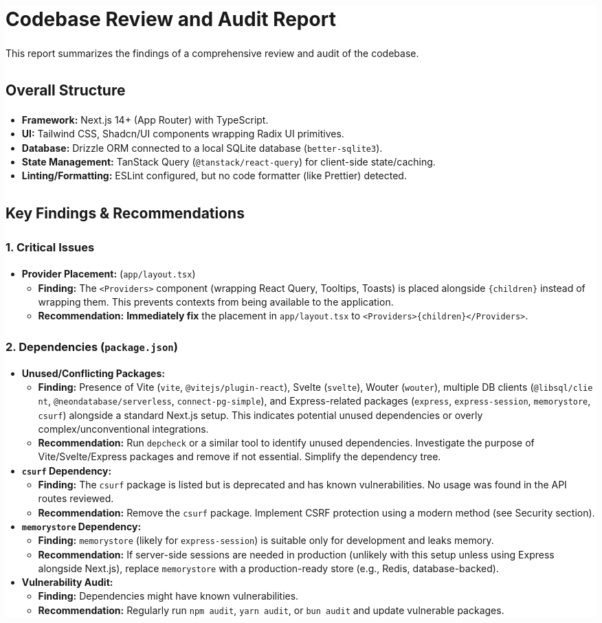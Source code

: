 # Codebase Review and Audit Report

This report summarizes the findings of a comprehensive review and audit of the codebase.

## Overall Structure

- **Framework:** Next.js 14+ (App Router) with TypeScript.
- **UI:** Tailwind CSS, Shadcn/UI components wrapping Radix UI primitives.
- **Database:** Drizzle ORM connected to a local SQLite database (`better-sqlite3`).
- **State Management:** TanStack Query (`@tanstack/react-query`) for client-side state/caching.
- **Linting/Formatting:** ESLint configured, but no code formatter (like Prettier) detected.

## Key Findings & Recommendations

### 1. Critical Issues

- **Provider Placement:** (`app/layout.tsx`)
  - **Finding:** The `<Providers>` component (wrapping React Query, Tooltips, Toasts) is placed alongside `{children}` instead of wrapping them. This prevents contexts from being available to the application.
  - **Recommendation:** **Immediately fix** the placement in `app/layout.tsx` to `<Providers>{children}</Providers>`.

### 2. Dependencies (`package.json`)

- **Unused/Conflicting Packages:**
  - **Finding:** Presence of Vite (`vite`, `@vitejs/plugin-react`), Svelte (`svelte`), Wouter (`wouter`), multiple DB clients (`@libsql/client`, `@neondatabase/serverless`, `connect-pg-simple`), and Express-related packages (`express`, `express-session`, `memorystore`, `csurf`) alongside a standard Next.js setup. This indicates potential unused dependencies or overly complex/unconventional integrations.
  - **Recommendation:** Run `depcheck` or a similar tool to identify unused dependencies. Investigate the purpose of Vite/Svelte/Express packages and remove if not essential. Simplify the dependency tree.
- **`csurf` Dependency:**
  - **Finding:** The `csurf` package is listed but is deprecated and has known vulnerabilities. No usage was found in the API routes reviewed.
  - **Recommendation:** Remove the `csurf` package. Implement CSRF protection using a modern method (see Security section).
- **`memorystore` Dependency:**
  - **Finding:** `memorystore` (likely for `express-session`) is suitable only for development and leaks memory.
  - **Recommendation:** If server-side sessions are needed in production (unlikely with this setup unless using Express alongside Next.js), replace `memorystore` with a production-ready store (e.g., Redis, database-backed).
- **Vulnerability Audit:**
  - **Finding:** Dependencies might have known vulnerabilities.
  - **Recommendation:** Regularly run `npm audit`, `yarn audit`, or `bun audit` and update vulnerable packages.
